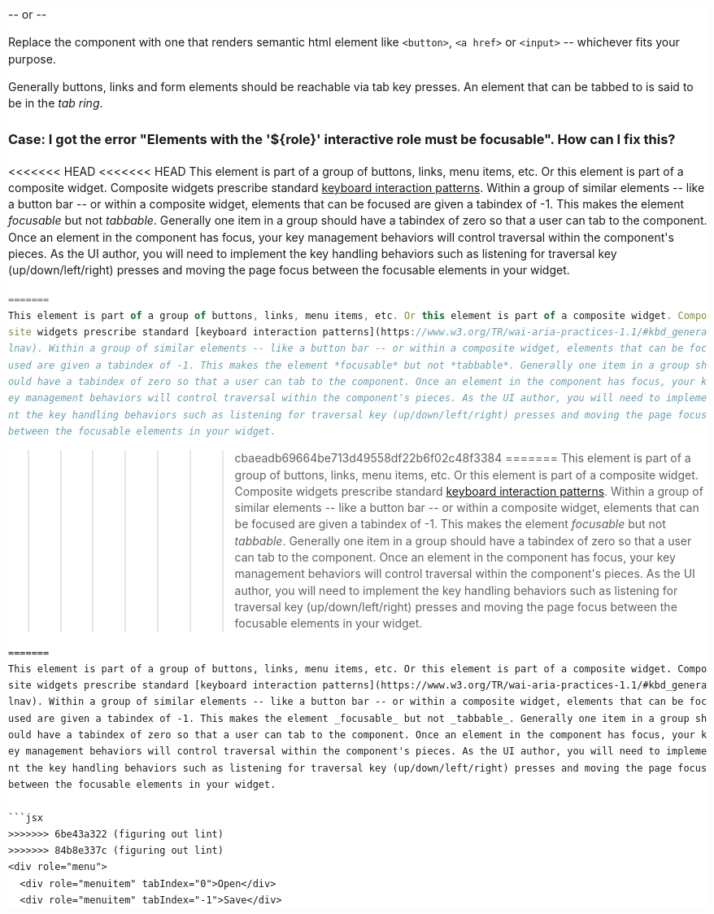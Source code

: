 -- or --

Replace the component with one that renders semantic html element like `<button>`, `<a href>` or `<input>` -- whichever fits your purpose.

Generally buttons, links and form elements should be reachable via tab key presses. An element that can be tabbed to is said to be in the _tab ring_.

### Case: I got the error "Elements with the '${role}' interactive role must be focusable". How can I fix this?

<<<<<<< HEAD
<<<<<<< HEAD
This element is part of a group of buttons, links, menu items, etc. Or this element is part of a composite widget. Composite widgets prescribe standard [keyboard interaction patterns](https://www.w3.org/TR/wai-aria-practices-1.1/#kbd_generalnav). Within a group of similar elements -- like a button bar -- or within a composite widget, elements that can be focused are given a tabindex of -1. This makes the element _focusable_ but not _tabbable_. Generally one item in a group should have a tabindex of zero so that a user can tab to the component. Once an element in the component has focus, your key management behaviors will control traversal within the component's pieces. As the UI author, you will need to implement the key handling behaviors such as listening for traversal key (up/down/left/right) presses and moving the page focus between the focusable elements in your widget.

```jsx
=======
This element is part of a group of buttons, links, menu items, etc. Or this element is part of a composite widget. Composite widgets prescribe standard [keyboard interaction patterns](https://www.w3.org/TR/wai-aria-practices-1.1/#kbd_generalnav). Within a group of similar elements -- like a button bar -- or within a composite widget, elements that can be focused are given a tabindex of -1. This makes the element *focusable* but not *tabbable*. Generally one item in a group should have a tabindex of zero so that a user can tab to the component. Once an element in the component has focus, your key management behaviors will control traversal within the component's pieces. As the UI author, you will need to implement the key handling behaviors such as listening for traversal key (up/down/left/right) presses and moving the page focus between the focusable elements in your widget.

```
>>>>>>> cbaeadb69664be713d49558df22b6f02c48f3384
=======
This element is part of a group of buttons, links, menu items, etc. Or this element is part of a composite widget. Composite widgets prescribe standard [keyboard interaction patterns](https://www.w3.org/TR/wai-aria-practices-1.1/#kbd_generalnav). Within a group of similar elements -- like a button bar -- or within a composite widget, elements that can be focused are given a tabindex of -1. This makes the element *focusable* but not *tabbable*. Generally one item in a group should have a tabindex of zero so that a user can tab to the component. Once an element in the component has focus, your key management behaviors will control traversal within the component's pieces. As the UI author, you will need to implement the key handling behaviors such as listening for traversal key (up/down/left/right) presses and moving the page focus between the focusable elements in your widget.

```
=======
This element is part of a group of buttons, links, menu items, etc. Or this element is part of a composite widget. Composite widgets prescribe standard [keyboard interaction patterns](https://www.w3.org/TR/wai-aria-practices-1.1/#kbd_generalnav). Within a group of similar elements -- like a button bar -- or within a composite widget, elements that can be focused are given a tabindex of -1. This makes the element _focusable_ but not _tabbable_. Generally one item in a group should have a tabindex of zero so that a user can tab to the component. Once an element in the component has focus, your key management behaviors will control traversal within the component's pieces. As the UI author, you will need to implement the key handling behaviors such as listening for traversal key (up/down/left/right) presses and moving the page focus between the focusable elements in your widget.

```jsx
>>>>>>> 6be43a322 (figuring out lint)
>>>>>>> 84b8e337c (figuring out lint)
<div role="menu">
  <div role="menuitem" tabIndex="0">Open</div>
  <div role="menuitem" tabIndex="-1">Save</div>
```